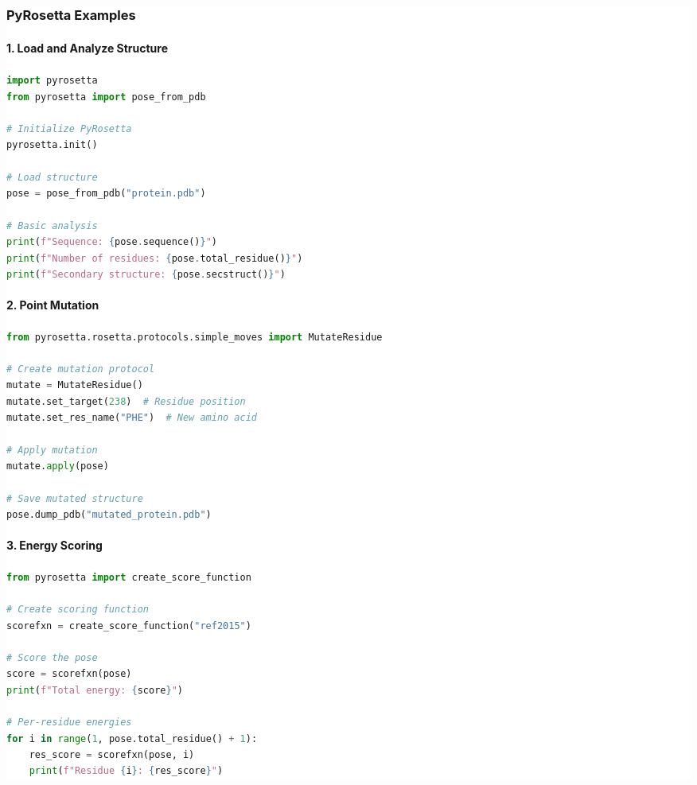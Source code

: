 ### PyRosetta Examples

#### 1. Load and Analyze Structure
```python
import pyrosetta
from pyrosetta import pose_from_pdb

# Initialize PyRosetta
pyrosetta.init()

# Load structure
pose = pose_from_pdb("protein.pdb")

# Basic analysis
print(f"Sequence: {pose.sequence()}")
print(f"Number of residues: {pose.total_residue()}")
print(f"Secondary structure: {pose.secstruct()}")
```

#### 2. Point Mutation
```python
from pyrosetta.rosetta.protocols.simple_moves import MutateResidue

# Create mutation protocol
mutate = MutateResidue()
mutate.set_target(238)  # Residue position
mutate.set_res_name("PHE")  # New amino acid

# Apply mutation
mutate.apply(pose)

# Save mutated structure
pose.dump_pdb("mutated_protein.pdb")
```

#### 3. Energy Scoring
```python
from pyrosetta import create_score_function

# Create scoring function
scorefxn = create_score_function("ref2015")

# Score the pose
score = scorefxn(pose)
print(f"Total energy: {score}")

# Per-residue energies
for i in range(1, pose.total_residue() + 1):
    res_score = scorefxn(pose, i)
    print(f"Residue {i}: {res_score}")
```

